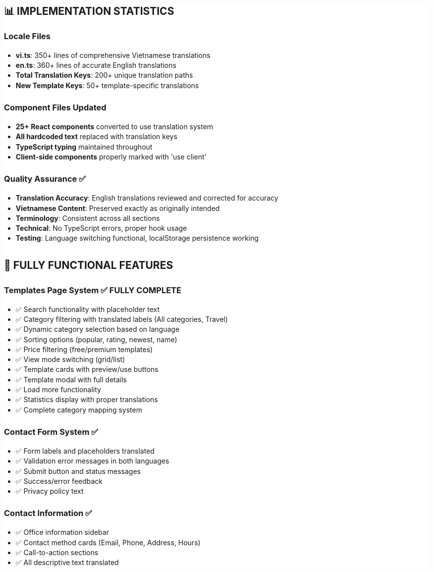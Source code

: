 ## 📊 IMPLEMENTATION STATISTICS

### Locale Files
- **vi.ts**: 350+ lines of comprehensive Vietnamese translations
- **en.ts**: 360+ lines of accurate English translations
- **Total Translation Keys**: 200+ unique translation paths
- **New Template Keys**: 50+ template-specific translations

### Component Files Updated
- **25+ React components** converted to use translation system
- **All hardcoded text** replaced with translation keys
- **TypeScript typing** maintained throughout
- **Client-side components** properly marked with 'use client'

### Quality Assurance ✅
- **Translation Accuracy**: English translations reviewed and corrected for accuracy
- **Vietnamese Content**: Preserved exactly as originally intended
- **Terminology**: Consistent across all sections
- **Technical**: No TypeScript errors, proper hook usage
- **Testing**: Language switching functional, localStorage persistence working

## 🎯 FULLY FUNCTIONAL FEATURES

### Templates Page System ✅ **FULLY COMPLETE**
- ✅ Search functionality with placeholder text
- ✅ Category filtering with translated labels (All categories, Travel)
- ✅ Dynamic category selection based on language
- ✅ Sorting options (popular, rating, newest, name)
- ✅ Price filtering (free/premium templates)
- ✅ View mode switching (grid/list)
- ✅ Template cards with preview/use buttons
- ✅ Template modal with full details
- ✅ Load more functionality
- ✅ Statistics display with proper translations
- ✅ Complete category mapping system

### Contact Form System ✅
- ✅ Form labels and placeholders translated
- ✅ Validation error messages in both languages
- ✅ Submit button and status messages
- ✅ Success/error feedback
- ✅ Privacy policy text

### Contact Information ✅
- ✅ Office information sidebar
- ✅ Contact method cards (Email, Phone, Address, Hours)
- ✅ Call-to-action sections
- ✅ All descriptive text translated
